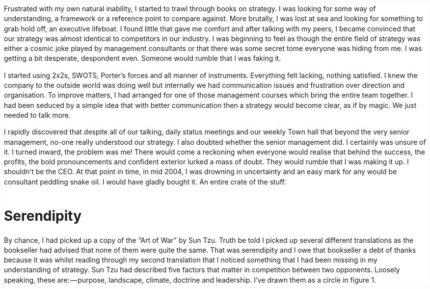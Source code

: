 Frustrated with my own natural inability, I started to trawl through books on strategy. I was looking for some way of understanding, a framework or a reference point to compare against. More brutally, I was lost at sea and looking for something to grab hold off, an executive lifeboat. I found little that gave me comfort and after talking with my peers, I became convinced that our strategy was almost identical to competitors in our industry. I was beginning to feel as though the entire field of strategy was either a cosmic joke played by management consultants or that there was some secret tome everyone was hiding from me. I was getting a bit desperate, despondent even. Someone would rumble that I was faking it.  

I started using 2x2s, SWOTS, Porter’s forces and all manner of instruments. Everything felt lacking, nothing satisfied. I knew the company to the outside world was doing well but internally we had communication issues and frustration over direction and organisation. To improve matters, I had arranged for one of those management courses which bring the entire team together. I had been seduced by a simple idea that with better communication then a strategy would become clear, as if by magic. We just needed to talk more.  

I rapidly discovered that despite all of our talking, daily status meetings and our weekly Town hall that beyond the very senior management, no-one really understood our strategy. I also doubted whether the senior management did. I certainly was unsure of it. I turned inward, the problem was me! There would come a reckoning when everyone would realise that behind the success, the profits, the bold pronouncements and confident exterior lurked a mass of doubt. They would rumble that I was making it up. I shouldn’t be the CEO. At that point in time, in mid 2004, I was drowning in uncertainty and an easy mark for any would be consultant peddling snake oil. I would have gladly bought it. An entire crate of the stuff.

# Serendipity

By chance, I had picked up a copy of the “Art of War” by Sun Tzu. Truth be told I picked up several different translations as the bookseller had advised that none of them were quite the same. That was serendipity and I owe that bookseller a debt of thanks because it was whilst reading through my second translation that I noticed something that I had been missing in my understanding of strategy. Sun Tzu had described five factors that matter in competition between two opponents. Loosely speaking, these are: — purpose, landscape, climate, doctrine and leadership. I’ve drawn them as a circle in figure 1.  

<figure>